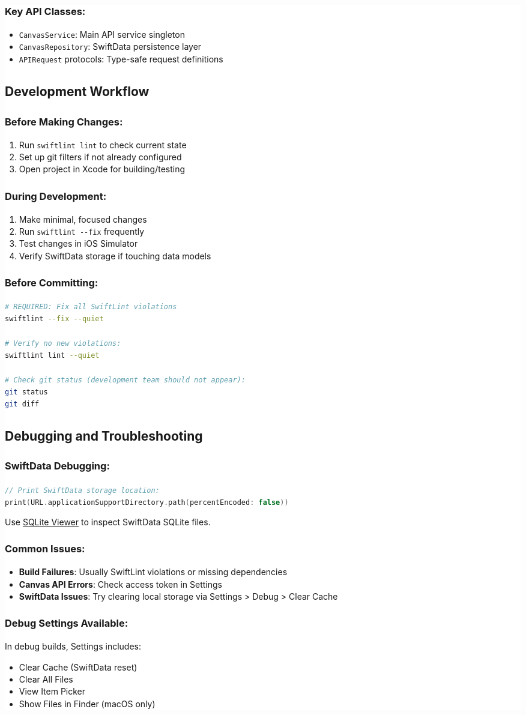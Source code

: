 ### Key API Classes:
- `CanvasService`: Main API service singleton
- `CanvasRepository`: SwiftData persistence layer  
- `APIRequest` protocols: Type-safe request definitions

## Development Workflow

### Before Making Changes:
1. Run `swiftlint lint` to check current state
2. Set up git filters if not already configured
3. Open project in Xcode for building/testing

### During Development:
1. Make minimal, focused changes
2. Run `swiftlint --fix` frequently
3. Test changes in iOS Simulator
4. Verify SwiftData storage if touching data models

### Before Committing:
```bash
# REQUIRED: Fix all SwiftLint violations
swiftlint --fix --quiet

# Verify no new violations:
swiftlint lint --quiet

# Check git status (development team should not appear):
git status
git diff
```

## Debugging and Troubleshooting

### SwiftData Debugging:
```swift
// Print SwiftData storage location:
print(URL.applicationSupportDirectory.path(percentEncoded: false))
```
Use [SQLite Viewer](https://sqlitebrowser.org/) to inspect SwiftData SQLite files.

### Common Issues:
- **Build Failures**: Usually SwiftLint violations or missing dependencies
- **Canvas API Errors**: Check access token in Settings
- **SwiftData Issues**: Try clearing local storage via Settings > Debug > Clear Cache

### Debug Settings Available:
In debug builds, Settings includes:
- Clear Cache (SwiftData reset)
- Clear All Files 
- View Item Picker
- Show Files in Finder (macOS only)
